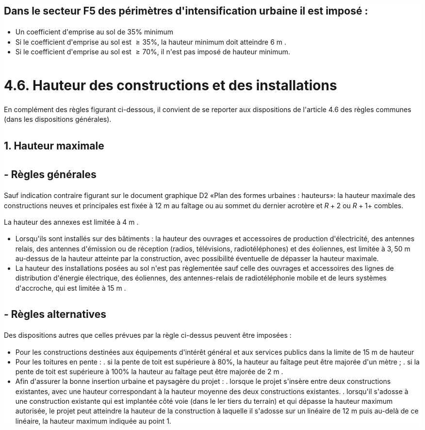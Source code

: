 
## Dans le secteur F5 des périmètres d'intensification urbaine il est imposé :

- Un coefficient d'emprise au sol de $35 \%$ minimum
- Si le coefficient d'emprise au sol est $\geq 35 \%$, la hauteur minimum doit atteindre 6 m .
- Si le coefficient d'emprise au sol est $\geq 70 \%$, il n'est pas imposé de hauteur minimum.

# 4.6. Hauteur des constructions et des installations 

En complément des règles figurant ci-dessous, il convient de se reporter aux dispositions de l'article 4.6 des règles communes (dans les dispositions générales).

## 1. Hauteur maximale

## - Règles générales

Sauf indication contraire figurant sur le document graphique D2 «Plan des formes urbaines : hauteurs»:
la hauteur maximale des constructions neuves et principales est fixée à 12 m au faîtage ou au sommet du dernier acrotère et $R+2$ ou $R+1+$ combles.

La hauteur des annexes est limitée à 4 m .

- Lorsqu'ils sont installés sur des bâtiments : la hauteur des ouvrages et accessoires de production d'électricité, des antennes relais, des antennes d'émission ou de réception (radios, télévisions, radiotéléphones) et des éoliennes, est limitée à $3,50 \mathrm{~m}$ au-dessus de la hauteur atteinte par la construction, avec possibilité éventuelle de dépasser la hauteur maximale.
- La hauteur des installations posées au sol n'est pas règlementée sauf celle des ouvrages et accessoires des lignes de distribution d'énergie électrique, des éoliennes, des antennes-relais de radiotéléphonie mobile et de leurs systèmes d'accroche, qui est limitée à 15 m .


## - Règles alternatives

Des dispositions autres que celles prévues par la règle ci-dessus peuvent être imposées :

- Pour les constructions destinées aux équipements d'intérêt général et aux services publics dans la limite de 15 m de hauteur
- Pour les toitures en pente :
. si la pente de toit est supérieure à $80 \%$, la hauteur au faîtage peut être majorée d'un mètre ;
. si la pente de toit est supérieure à $100 \%$ la hauteur au faîtage peut être majorée de 2 m .
- Afin d'assurer la bonne insertion urbaine et paysagère du projet :
. lorsque le projet s'insère entre deux constructions existantes, avec une hauteur correspondant à la hauteur moyenne des deux constructions existantes.
. lorsqu'il s'adosse à une construction existante qui est implantée côté voie (dans le ler tiers du terrain) et qui dépasse la hauteur maximum autorisée, le projet peut atteindre la hauteur de la construction à laquelle il s'adosse sur un linéaire de 12 m puis au-delà de ce linéaire, la hauteur maximum indiquée au point 1.
